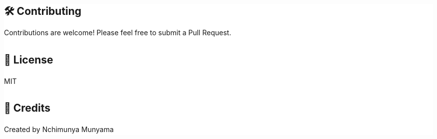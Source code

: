 ```ts
```

## 🛠 Contributing

Contributions are welcome! Please feel free to submit a Pull Request.

## 📄 License

MIT

## 🙌 Credits

Created by Nchimunya Munyama

